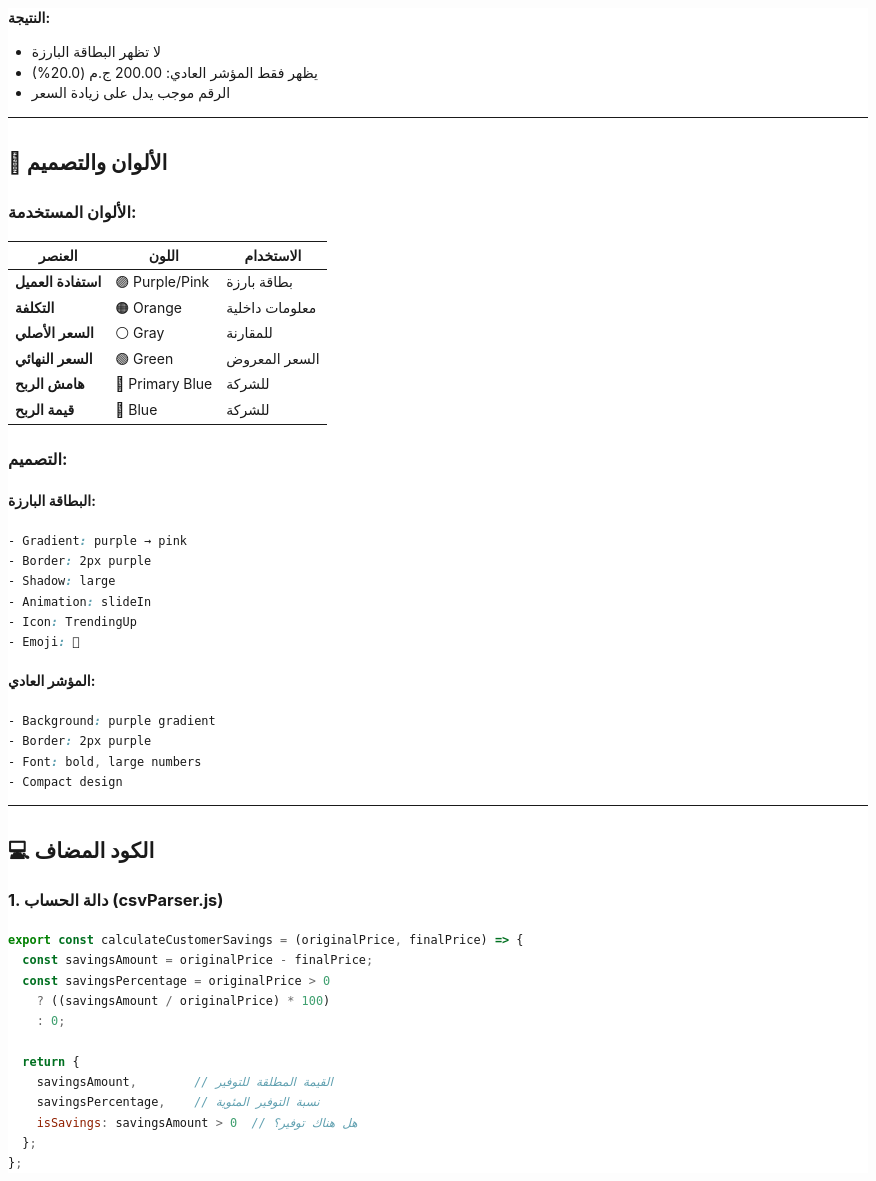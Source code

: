 **النتيجة:**
- لا تظهر البطاقة البارزة
- يظهر فقط المؤشر العادي: 200.00 ج.م (20.0%)
- الرقم موجب يدل على زيادة السعر

---

## 🎨 الألوان والتصميم

### الألوان المستخدمة:

| العنصر | اللون | الاستخدام |
|--------|-------|-----------|
| **استفادة العميل** | 🟣 Purple/Pink | بطاقة بارزة |
| **التكلفة** | 🟠 Orange | معلومات داخلية |
| **السعر الأصلي** | ⚪ Gray | للمقارنة |
| **السعر النهائي** | 🟢 Green | السعر المعروض |
| **هامش الربح** | 🔵 Primary Blue | للشركة |
| **قيمة الربح** | 💙 Blue | للشركة |

### التصميم:

#### البطاقة البارزة:
```css
- Gradient: purple → pink
- Border: 2px purple
- Shadow: large
- Animation: slideIn
- Icon: TrendingUp
- Emoji: 🎉
```

#### المؤشر العادي:
```css
- Background: purple gradient
- Border: 2px purple
- Font: bold, large numbers
- Compact design
```

---

## 💻 الكود المضاف

### 1. دالة الحساب (csvParser.js)

```javascript
export const calculateCustomerSavings = (originalPrice, finalPrice) => {
  const savingsAmount = originalPrice - finalPrice;
  const savingsPercentage = originalPrice > 0 
    ? ((savingsAmount / originalPrice) * 100) 
    : 0;
  
  return {
    savingsAmount,        // القيمة المطلقة للتوفير
    savingsPercentage,    // نسبة التوفير المئوية
    isSavings: savingsAmount > 0  // هل هناك توفير؟
  };
};
```
